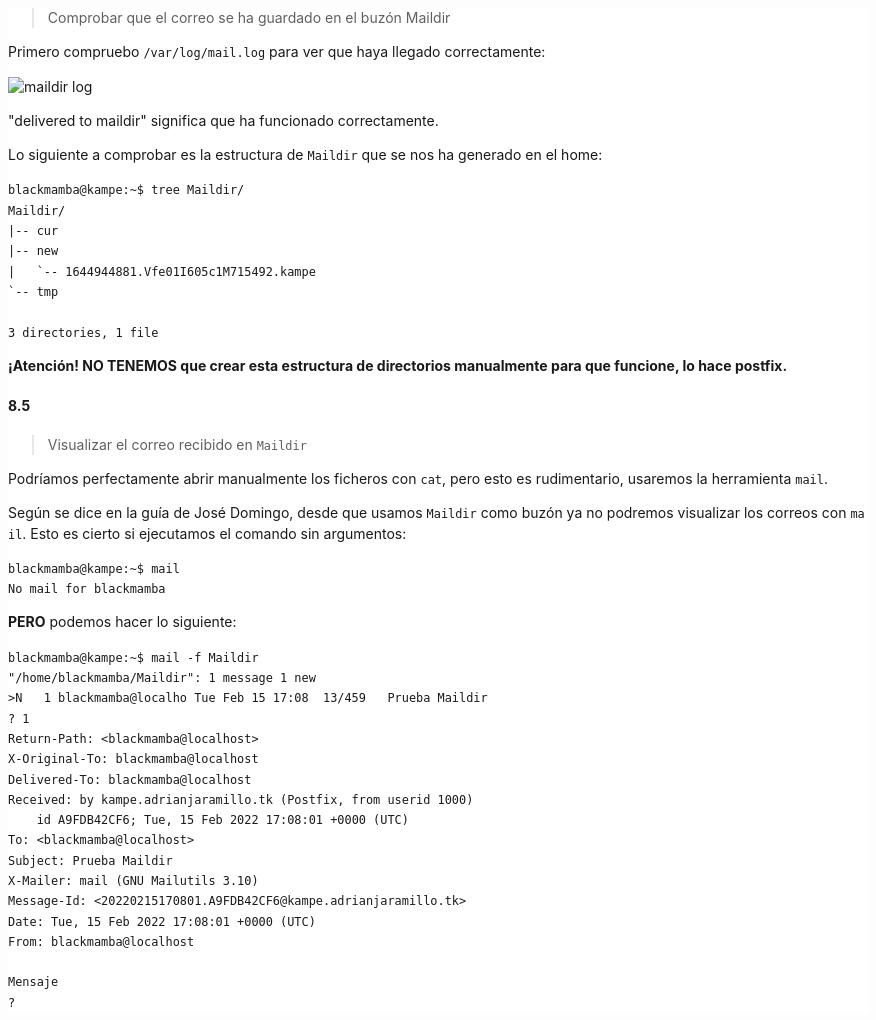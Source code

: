 > Comprobar que el correo se ha guardado en el buzón Maildir

Primero compruebo `/var/log/mail.log` para ver que haya llegado correctamente:

![maildir log](https://i.imgur.com/lrEepw0.png)

"delivered to maildir" significa que ha funcionado correctamente.

Lo siguiente a comprobar es la estructura de `Maildir` que se nos ha generado en el home:

```console
blackmamba@kampe:~$ tree Maildir/
Maildir/
|-- cur
|-- new
|   `-- 1644944881.Vfe01I605c1M715492.kampe
`-- tmp

3 directories, 1 file
```

**¡Atención! NO TENEMOS que crear esta estructura de directorios manualmente para que funcione, lo hace postfix.**

#### 8.5

> Visualizar el correo recibido en `Maildir`

Podríamos perfectamente abrir manualmente los ficheros con `cat`, pero esto es rudimentario, usaremos la herramienta `mail`.

Según se dice en la guía de José Domingo, desde que usamos `Maildir` como buzón ya no podremos visualizar los correos con `mail`. Esto es cierto si ejecutamos el comando sin argumentos:

```console
blackmamba@kampe:~$ mail
No mail for blackmamba
```

**PERO** podemos hacer lo siguiente:

```console
blackmamba@kampe:~$ mail -f Maildir
"/home/blackmamba/Maildir": 1 message 1 new
>N   1 blackmamba@localho Tue Feb 15 17:08  13/459   Prueba Maildir
? 1
Return-Path: <blackmamba@localhost>
X-Original-To: blackmamba@localhost
Delivered-To: blackmamba@localhost
Received: by kampe.adrianjaramillo.tk (Postfix, from userid 1000)
	id A9FDB42CF6; Tue, 15 Feb 2022 17:08:01 +0000 (UTC)
To: <blackmamba@localhost>
Subject: Prueba Maildir
X-Mailer: mail (GNU Mailutils 3.10)
Message-Id: <20220215170801.A9FDB42CF6@kampe.adrianjaramillo.tk>
Date: Tue, 15 Feb 2022 17:08:01 +0000 (UTC)
From: blackmamba@localhost

Mensaje
?
```
